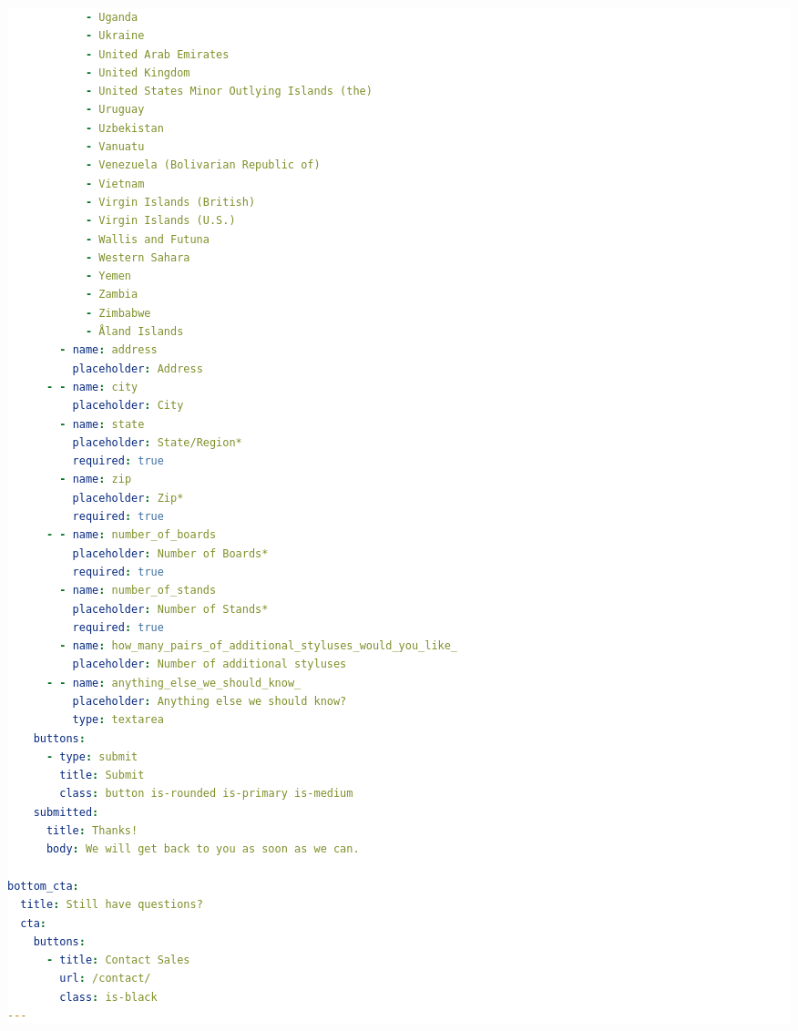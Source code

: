 ```yaml
            - Uganda
            - Ukraine
            - United Arab Emirates
            - United Kingdom
            - United States Minor Outlying Islands (the)
            - Uruguay
            - Uzbekistan
            - Vanuatu
            - Venezuela (Bolivarian Republic of)
            - Vietnam
            - Virgin Islands (British)
            - Virgin Islands (U.S.)
            - Wallis and Futuna
            - Western Sahara
            - Yemen
            - Zambia
            - Zimbabwe
            - Åland Islands
        - name: address
          placeholder: Address
      - - name: city
          placeholder: City
        - name: state
          placeholder: State/Region*
          required: true
        - name: zip
          placeholder: Zip*
          required: true
      - - name: number_of_boards
          placeholder: Number of Boards*
          required: true
        - name: number_of_stands
          placeholder: Number of Stands*
          required: true
        - name: how_many_pairs_of_additional_styluses_would_you_like_
          placeholder: Number of additional styluses
      - - name: anything_else_we_should_know_
          placeholder: Anything else we should know?
          type: textarea
    buttons:
      - type: submit
        title: Submit
        class: button is-rounded is-primary is-medium
    submitted:
      title: Thanks!
      body: We will get back to you as soon as we can.

bottom_cta:
  title: Still have questions?
  cta:
    buttons:
      - title: Contact Sales
        url: /contact/
        class: is-black
---
```

